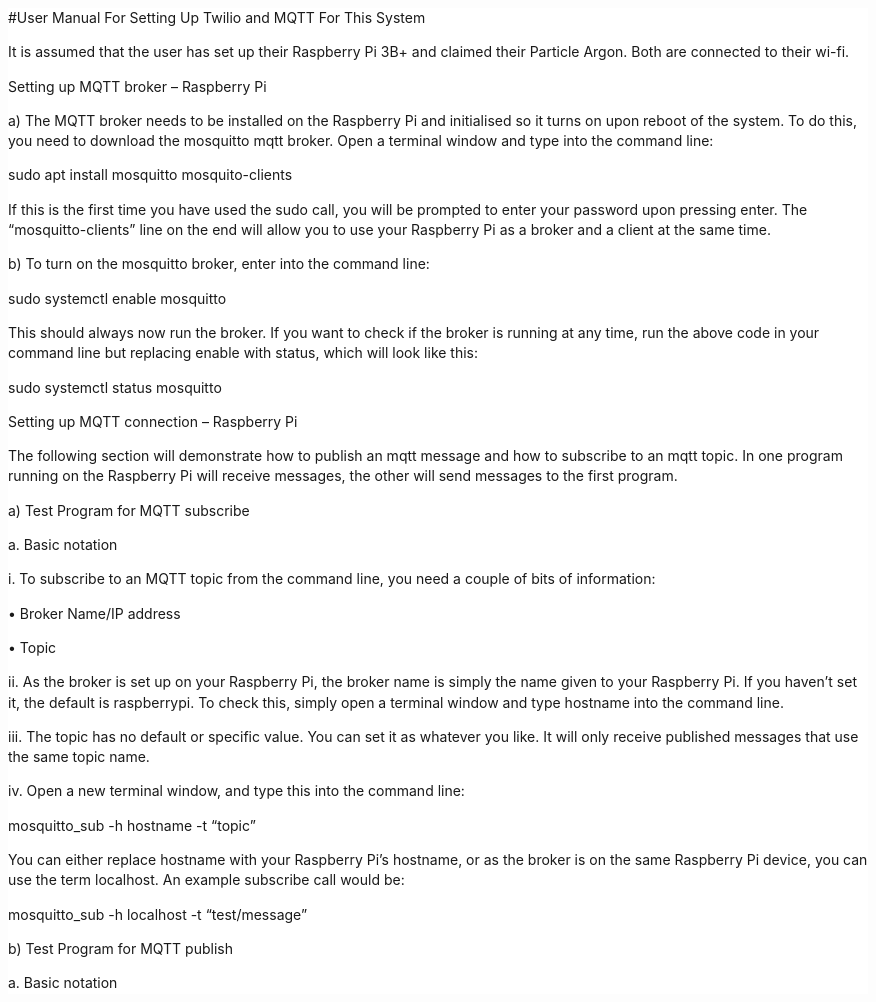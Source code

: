 #User Manual For Setting Up Twilio and MQTT For This System

It is assumed that the user has set up their Raspberry Pi 3B+ and claimed their Particle Argon. Both are connected to their wi-fi.

Setting up MQTT broker – Raspberry Pi

a)	The MQTT broker needs to be installed on the Raspberry Pi and initialised so it turns on upon reboot of the system. To do this, you need to download the mosquitto mqtt broker. Open a terminal window and type into the command line:

  sudo apt install mosquitto mosquito-clients

If this is the first time you have used the sudo call, you will be prompted to enter your password upon pressing enter. The “mosquitto-clients” line on the end will allow you to use your Raspberry Pi as a broker and a client at the same time. 

b)	To turn on the mosquitto broker, enter into the command line:
  
  sudo systemctl enable mosquitto

This should always now run the broker. If you want to check if the broker is running at any time, run the above code in your command line  but replacing enable with status, which will look like this:

  sudo systemctl status mosquitto

Setting up MQTT connection – Raspberry Pi

The following section will demonstrate how to publish an mqtt message and how to subscribe to an mqtt topic. In one program running on the Raspberry Pi will receive messages, the other will send messages to the first program.

a)	Test Program for MQTT subscribe

a.	Basic notation

i.	To subscribe to an MQTT topic from the command line, you need a couple of bits of information:

•	Broker Name/IP address

•	Topic

ii.	As the broker is set up on your Raspberry Pi, the broker name is simply the name given to your Raspberry Pi. If you haven’t set it, the default is raspberrypi. To check this, simply open a terminal window and type hostname into the command line. 

iii.	The topic has no default or specific value. You can set it as whatever you like. It will only receive published messages that use the same topic name.

iv.	Open a new terminal window, and type this into the command line:

  mosquitto_sub -h hostname -t “topic”

You can either replace hostname with your Raspberry Pi’s hostname, or as the broker is on the same Raspberry Pi device, you can use the term localhost. An example subscribe call would be:

  mosquitto_sub -h localhost -t “test/message”


b)	Test Program for MQTT publish

a.	Basic notation
